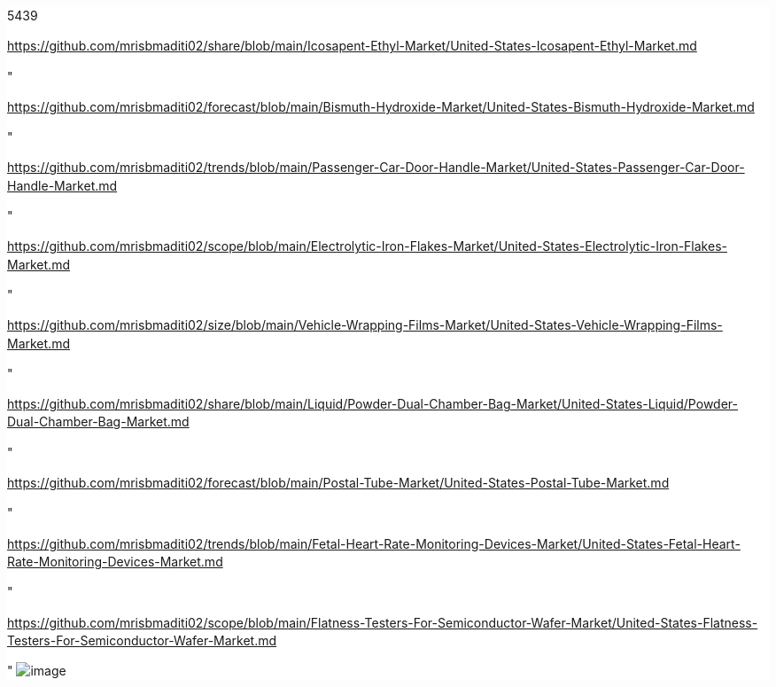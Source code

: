5439</p><p><a href="https://github.com/mrisbmaditi02/share/blob/main/Icosapent-Ethyl-Market/United-States-Icosapent-Ethyl-Market.md">https://github.com/mrisbmaditi02/share/blob/main/Icosapent-Ethyl-Market/United-States-Icosapent-Ethyl-Market.md</a></p>"<p><a href="https://github.com/mrisbmaditi02/forecast/blob/main/Bismuth-Hydroxide-Market/United-States-Bismuth-Hydroxide-Market.md">https://github.com/mrisbmaditi02/forecast/blob/main/Bismuth-Hydroxide-Market/United-States-Bismuth-Hydroxide-Market.md</a></p>"<p><a href="https://github.com/mrisbmaditi02/trends/blob/main/Passenger-Car-Door-Handle-Market/United-States-Passenger-Car-Door-Handle-Market.md">https://github.com/mrisbmaditi02/trends/blob/main/Passenger-Car-Door-Handle-Market/United-States-Passenger-Car-Door-Handle-Market.md</a></p>"<p><a href="https://github.com/mrisbmaditi02/scope/blob/main/Electrolytic-Iron-Flakes-Market/United-States-Electrolytic-Iron-Flakes-Market.md">https://github.com/mrisbmaditi02/scope/blob/main/Electrolytic-Iron-Flakes-Market/United-States-Electrolytic-Iron-Flakes-Market.md</a></p>"<p><a href="https://github.com/mrisbmaditi02/size/blob/main/Vehicle-Wrapping-Films-Market/United-States-Vehicle-Wrapping-Films-Market.md">https://github.com/mrisbmaditi02/size/blob/main/Vehicle-Wrapping-Films-Market/United-States-Vehicle-Wrapping-Films-Market.md</a></p>"<p><a href="https://github.com/mrisbmaditi02/share/blob/main/Liquid/Powder-Dual-Chamber-Bag-Market/United-States-Liquid/Powder-Dual-Chamber-Bag-Market.md">https://github.com/mrisbmaditi02/share/blob/main/Liquid/Powder-Dual-Chamber-Bag-Market/United-States-Liquid/Powder-Dual-Chamber-Bag-Market.md</a></p>"<p><a href="https://github.com/mrisbmaditi02/forecast/blob/main/Postal-Tube-Market/United-States-Postal-Tube-Market.md">https://github.com/mrisbmaditi02/forecast/blob/main/Postal-Tube-Market/United-States-Postal-Tube-Market.md</a></p>"<p><a href="https://github.com/mrisbmaditi02/trends/blob/main/Fetal-Heart-Rate-Monitoring-Devices-Market/United-States-Fetal-Heart-Rate-Monitoring-Devices-Market.md">https://github.com/mrisbmaditi02/trends/blob/main/Fetal-Heart-Rate-Monitoring-Devices-Market/United-States-Fetal-Heart-Rate-Monitoring-Devices-Market.md</a></p>"<p><a href="https://github.com/mrisbmaditi02/scope/blob/main/Flatness-Testers-For-Semiconductor-Wafer-Market/United-States-Flatness-Testers-For-Semiconductor-Wafer-Market.md">https://github.com/mrisbmaditi02/scope/blob/main/Flatness-Testers-For-Semiconductor-Wafer-Market/United-States-Flatness-Testers-For-Semiconductor-Wafer-Market.md</a></p>"
![image](https://github.com/user-attachments/assets/eff97770-bee6-4c7f-8813-4c37820fafc5)
